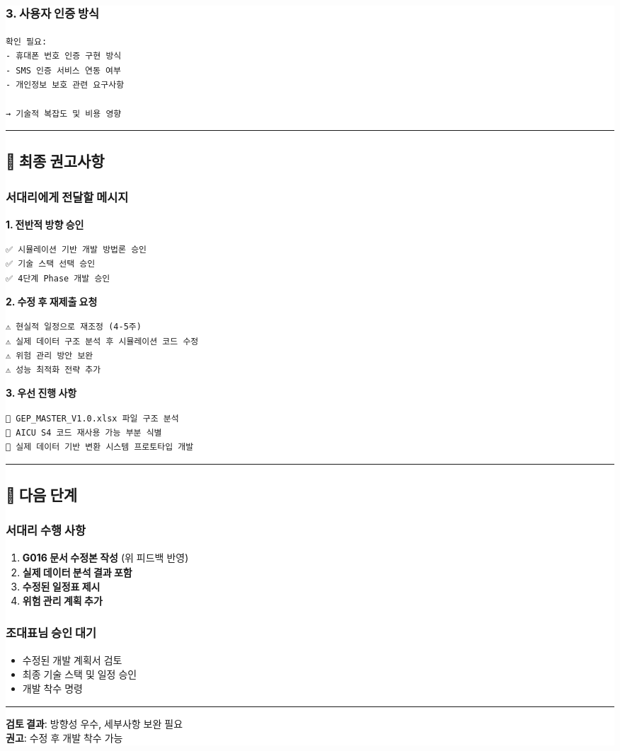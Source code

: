 ### **3. 사용자 인증 방식**
```
확인 필요:  
- 휴대폰 번호 인증 구현 방식
- SMS 인증 서비스 연동 여부
- 개인정보 보호 관련 요구사항

→ 기술적 복잡도 및 비용 영향
```

---

## 🎯 **최종 권고사항**

### **서대리에게 전달할 메시지**

**1. 전반적 방향 승인**
```
✅ 시뮬레이션 기반 개발 방법론 승인
✅ 기술 스택 선택 승인  
✅ 4단계 Phase 개발 승인
```

**2. 수정 후 재제출 요청**
```
⚠️ 현실적 일정으로 재조정 (4-5주)
⚠️ 실제 데이터 구조 분석 후 시뮬레이션 코드 수정
⚠️ 위험 관리 방안 보완
⚠️ 성능 최적화 전략 추가
```

**3. 우선 진행 사항**  
```
🚀 GEP_MASTER_V1.0.xlsx 파일 구조 분석
🚀 AICU S4 코드 재사용 가능 부분 식별
🚀 실제 데이터 기반 변환 시스템 프로토타입 개발
```

---

## 🔄 **다음 단계**

### **서대리 수행 사항**
1. **G016 문서 수정본 작성** (위 피드백 반영)
2. **실제 데이터 분석 결과 포함**
3. **수정된 일정표 제시**  
4. **위험 관리 계획 추가**

### **조대표님 승인 대기**
- 수정된 개발 계획서 검토
- 최종 기술 스택 및 일정 승인
- 개발 착수 명령

---

**검토 결과**: 방향성 우수, 세부사항 보완 필요  
**권고**: 수정 후 개발 착수 가능
